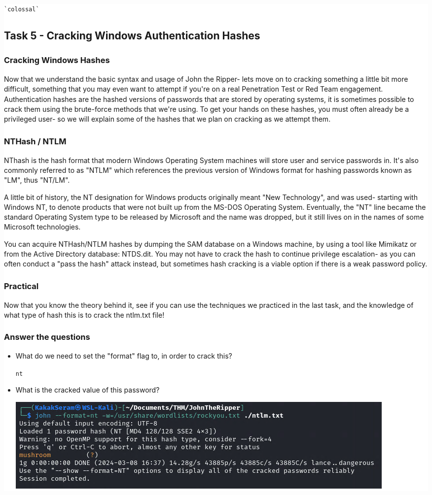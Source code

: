 	`colossal`

## Task 5 - Cracking Windows Authentication Hashes

### Cracking Windows Hashes

Now that we understand the basic syntax and usage of John the Ripper- lets move on to cracking something a little bit more difficult, something that you may even want to attempt if you're on a real Penetration Test or Red Team engagement. Authentication hashes are the hashed versions of passwords that are stored by operating systems, it is sometimes possible to crack them using the brute-force methods that we're using. To get your hands on these hashes, you must often already be a privileged user- so we will explain some of the hashes that we plan on cracking as we attempt them. 

### NTHash / NTLM

NThash is the hash format that modern Windows Operating System machines will store user and service passwords in. It's also commonly referred to as "NTLM" which references the previous version of Windows format for hashing passwords known as "LM", thus "NT/LM".

A little bit of history, the NT designation for Windows products originally meant "New Technology", and was used- starting with Windows NT, to denote products that were not built up from the MS-DOS Operating System. Eventually, the "NT" line became the standard Operating System type to be released by Microsoft and the name was dropped, but it still lives on in the names of some Microsoft technologies. 

You can acquire NTHash/NTLM hashes by dumping the SAM database on a Windows machine, by using a tool like Mimikatz or from the Active Directory database: NTDS.dit. You may not have to crack the hash to continue privilege escalation- as you can often conduct a "pass the hash" attack instead, but sometimes hash cracking is a viable option if there is a weak password policy.

### Practical

Now that you know the theory behind it, see if you can use the techniques we practiced in the last task, and the knowledge of what type of hash this is to crack the ntlm.txt file! 

### Answer the questions

* What do we need to set the "format" flag to, in order to crack this?

	`nt`

* What is the cracked value of this password?

	![task5-ntlm](./images/task5-ntlm.png)
